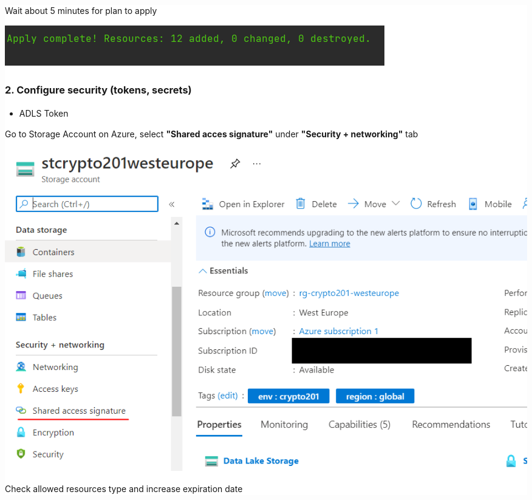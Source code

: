 Wait about 5 minutes for plan to apply

![](screenshots/4.Terraform_apply_2.PNG)

### 2. Configure security (tokens, secrets)
* ADLS Token  

Go to Storage Account on Azure, select **"Shared acces signature"**
under **"Security + networking"** tab

![](screenshots/5.SAS.PNG)

Check allowed resources type and increase expiration date
